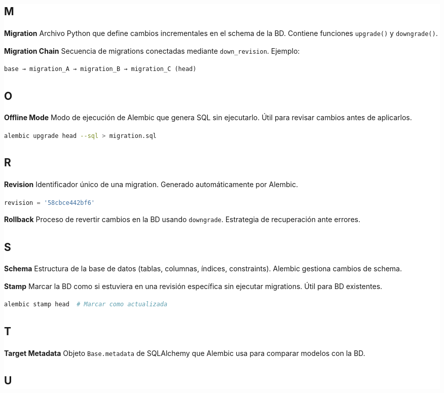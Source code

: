 ## M

**Migration**
Archivo Python que define cambios incrementales en el schema de la BD. Contiene funciones `upgrade()` y `downgrade()`.

**Migration Chain**
Secuencia de migrations conectadas mediante `down_revision`. Ejemplo:
```
base → migration_A → migration_B → migration_C (head)
```

## O

**Offline Mode**
Modo de ejecución de Alembic que genera SQL sin ejecutarlo. Útil para revisar cambios antes de aplicarlos.
```bash
alembic upgrade head --sql > migration.sql
```

## R

**Revision**
Identificador único de una migration. Generado automáticamente por Alembic.
```python
revision = '58cbce442bf6'
```

**Rollback**
Proceso de revertir cambios en la BD usando `downgrade`. Estrategia de recuperación ante errores.

## S

**Schema**
Estructura de la base de datos (tablas, columnas, índices, constraints). Alembic gestiona cambios de schema.

**Stamp**
Marcar la BD como si estuviera en una revisión específica sin ejecutar migrations. Útil para BD existentes.
```bash
alembic stamp head  # Marcar como actualizada
```

## T

**Target Metadata**
Objeto `Base.metadata` de SQLAlchemy que Alembic usa para comparar modelos con la BD.

## U
